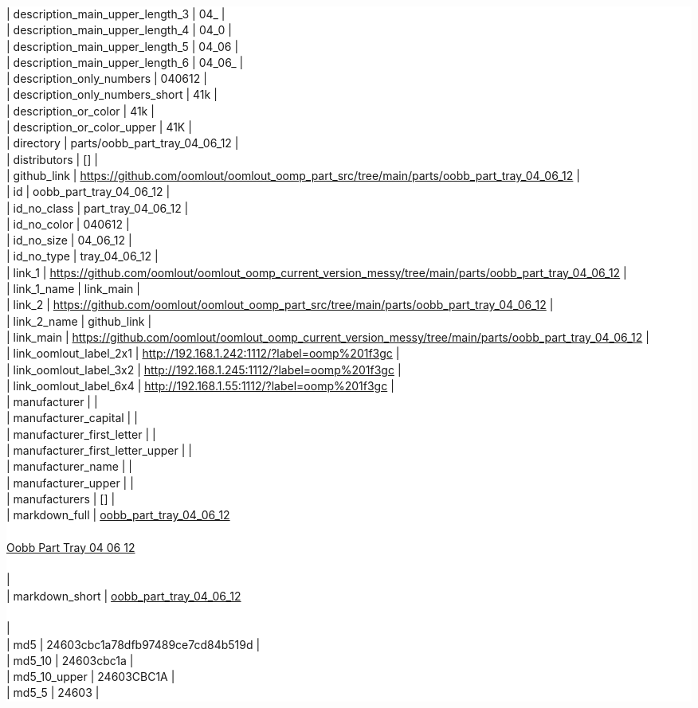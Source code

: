 | description_main_upper_length_3 | 04_ |  
| description_main_upper_length_4 | 04_0 |  
| description_main_upper_length_5 | 04_06 |  
| description_main_upper_length_6 | 04_06_ |  
| description_only_numbers | 040612 |  
| description_only_numbers_short | 41k |  
| description_or_color | 41k |  
| description_or_color_upper | 41K |  
| directory | parts/oobb_part_tray_04_06_12 |  
| distributors | [] |  
| github_link | https://github.com/oomlout/oomlout_oomp_part_src/tree/main/parts/oobb_part_tray_04_06_12 |  
| id | oobb_part_tray_04_06_12 |  
| id_no_class | part_tray_04_06_12 |  
| id_no_color | 040612 |  
| id_no_size | 04_06_12 |  
| id_no_type | tray_04_06_12 |  
| link_1 | https://github.com/oomlout/oomlout_oomp_current_version_messy/tree/main/parts/oobb_part_tray_04_06_12 |  
| link_1_name | link_main |  
| link_2 | https://github.com/oomlout/oomlout_oomp_part_src/tree/main/parts/oobb_part_tray_04_06_12 |  
| link_2_name | github_link |  
| link_main | https://github.com/oomlout/oomlout_oomp_current_version_messy/tree/main/parts/oobb_part_tray_04_06_12 |  
| link_oomlout_label_2x1 | http://192.168.1.242:1112/?label=oomp%201f3gc |  
| link_oomlout_label_3x2 | http://192.168.1.245:1112/?label=oomp%201f3gc |  
| link_oomlout_label_6x4 | http://192.168.1.55:1112/?label=oomp%201f3gc |  
| manufacturer |  |  
| manufacturer_capital |  |  
| manufacturer_first_letter |  |  
| manufacturer_first_letter_upper |  |  
| manufacturer_name |  |  
| manufacturer_upper |  |  
| manufacturers | [] |  
| markdown_full | [oobb_part_tray_04_06_12](https://github.com/oomlout/oomlout_oomp_current_version_messy/tree/main/parts/oobb_part_tray_04_06_12)<br>[](https://github.com/oomlout/oomlout_oomp_current_version_messy/tree/main/parts/oobb_part_tray_04_06_12)<br>[Oobb Part Tray 04 06 12](https://github.com/oomlout/oomlout_oomp_current_version_messy/tree/main/parts/oobb_part_tray_04_06_12)<br><br> |  
| markdown_short | [oobb_part_tray_04_06_12](https://github.com/oomlout/oomlout_oomp_current_version_messy/tree/main/parts/oobb_part_tray_04_06_12)<br><br> |  
| md5 | 24603cbc1a78dfb97489ce7cd84b519d |  
| md5_10 | 24603cbc1a |  
| md5_10_upper | 24603CBC1A |  
| md5_5 | 24603 |  